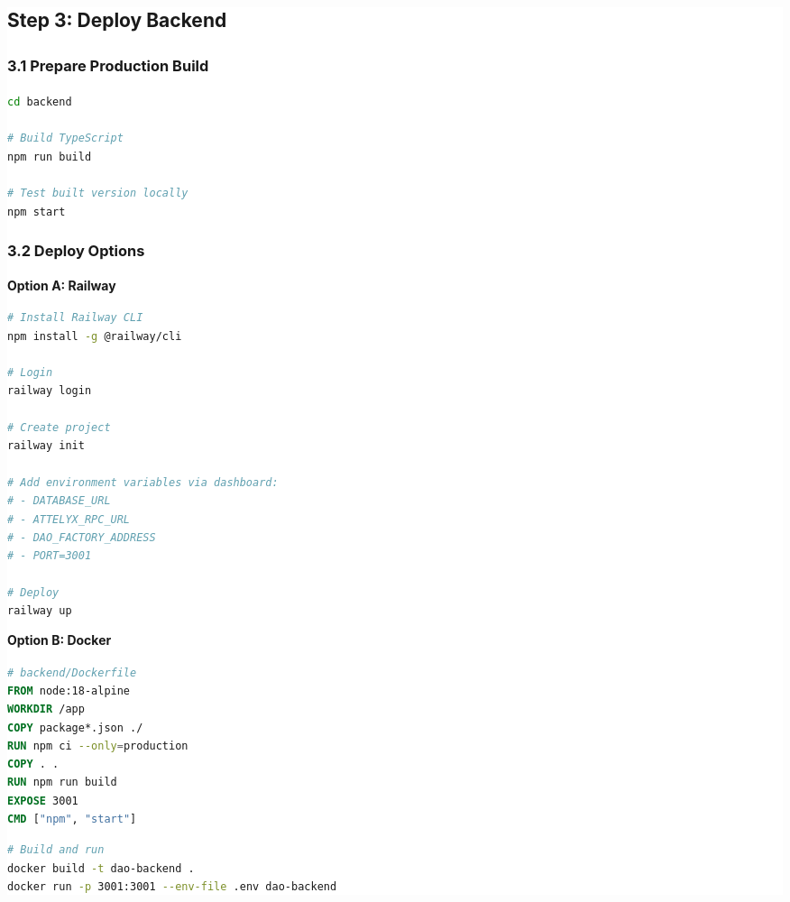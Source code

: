 
## Step 3: Deploy Backend

### 3.1 Prepare Production Build

```bash
cd backend

# Build TypeScript
npm run build

# Test built version locally
npm start
```

### 3.2 Deploy Options

**Option A: Railway**
```bash
# Install Railway CLI
npm install -g @railway/cli

# Login
railway login

# Create project
railway init

# Add environment variables via dashboard:
# - DATABASE_URL
# - ATTELYX_RPC_URL
# - DAO_FACTORY_ADDRESS
# - PORT=3001

# Deploy
railway up
```

**Option B: Docker**
```dockerfile
# backend/Dockerfile
FROM node:18-alpine
WORKDIR /app
COPY package*.json ./
RUN npm ci --only=production
COPY . .
RUN npm run build
EXPOSE 3001
CMD ["npm", "start"]
```

```bash
# Build and run
docker build -t dao-backend .
docker run -p 3001:3001 --env-file .env dao-backend
```
